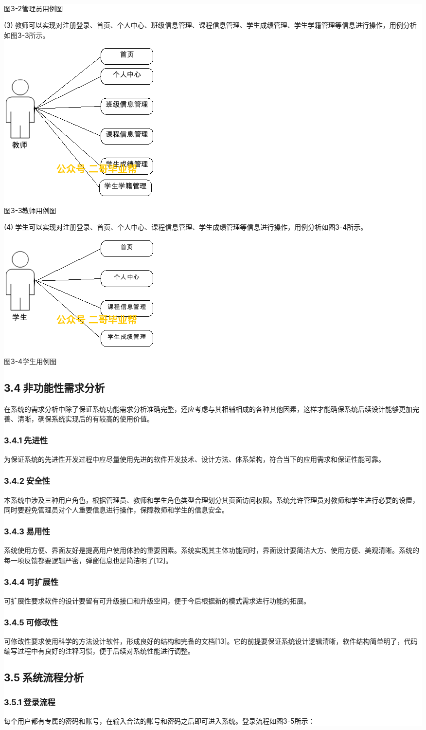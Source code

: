 图3-2管理员用例图

(3) 教师可以实现对注册登录、首页、个人中心、班级信息管理、课程信息管理、学生成绩管理、学生学籍管理等信息进行操作，用例分析如图3-3所示。

![](/images/0500stringboot/0591springboot/blog.003.png)

图3-3教师用例图

(4) 学生可以实现对注册登录、首页、个人中心、课程信息管理、学生成绩管理等信息进行操作，用例分析如图3-4所示。

![](/images/0500stringboot/0591springboot/blog.004.png)

图3-4学生用例图
## 3.4 非功能性需求分析
在系统的需求分析中除了保证系统功能需求分析准确完整，还应考虑与其相辅相成的各种其他因素，这样才能确保系统后续设计能够更加完善、清晰，确保系统实现后的有较高的使用价值。
### 3.4.1 先进性
为保证系统的先进性开发过程中应尽量使用先进的软件开发技术、设计方法、体系架构，符合当下的应用需求和保证性能可靠。
### 3.4.2 安全性
本系统中涉及三种用户角色，根据管理员、教师和学生角色类型合理划分其页面访问权限。系统允许管理员对教师和学生进行必要的设置，同时要避免管理员对个人重要信息进行操作，保障教师和学生的信息安全。
### 3.4.3 易用性
系统使用方便、界面友好是提高用户使用体验的重要因素。系统实现其主体功能同时，界面设计要简洁大方、使用方便、美观清晰。系统的每一项反馈都要逻辑严密，弹窗信息也是简洁明了[12]。
### 3.4.4 可扩展性
可扩展性要求软件的设计要留有可升级接口和升级空间，便于今后根据新的模式需求进行功能的拓展。
### 3.4.5 可修改性
可修改性要求使用科学的方法设计软件，形成良好的结构和完备的文档[13]。它的前提要保证系统设计逻辑清晰，软件结构简单明了，代码编写过程中有良好的注释习惯，便于后续对系统性能进行调整。
## 3.5 系统流程分析
### 3.5.1 登录流程
每个用户都有专属的密码和账号，在输入合法的账号和密码之后即可进入系统。登录流程如图3-5所示：
